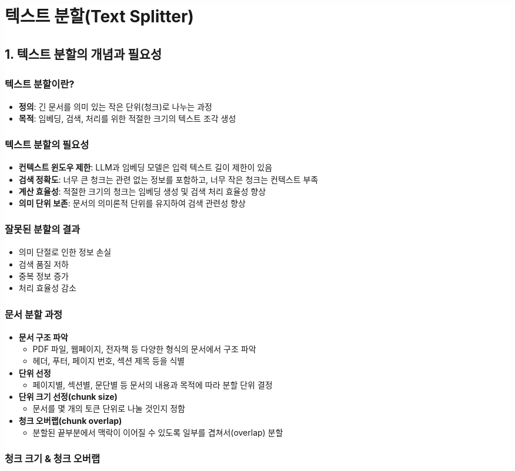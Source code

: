 # 텍스트 분할(Text Splitter)

## 1. 텍스트 분할의 개념과 필요성

### 텍스트 분할이란?
- **정의**: 긴 문서를 의미 있는 작은 단위(청크)로 나누는 과정
- **목적**: 임베딩, 검색, 처리를 위한 적절한 크기의 텍스트 조각 생성

### 텍스트 분할의 필요성
- **컨텍스트 윈도우 제한**: LLM과 임베딩 모델은 입력 텍스트 길이 제한이 있음
- **검색 정확도**: 너무 큰 청크는 관련 없는 정보를 포함하고, 너무 작은 청크는 컨텍스트 부족
- **계산 효율성**: 적절한 크기의 청크는 임베딩 생성 및 검색 처리 효율성 향상
- **의미 단위 보존**: 문서의 의미론적 단위를 유지하여 검색 관련성 향상

### 잘못된 분할의 결과
- 의미 단절로 인한 정보 손실
- 검색 품질 저하
- 중복 정보 증가
- 처리 효율성 감소

### 문서 분할 과정
- **문서 구조 파악**
    - PDF 파일, 웹페이지, 전자책 등 다양한 형식의 문서에서 구조 파악
    - 헤더, 푸터, 페이지 번호, 섹션 제목 등을 식별
- **단위 선정**
    - 페이지별, 섹션별, 문단별 등 문서의 내용과 목적에 따라 분할 단위 결정
- **단위 크기 선정(chunk size)**
    - 문서를 몇 개의 토큰 단위로 나눌 것인지 정함
- **청크 오버랩(chunk overlap)**
    - 분할된 끝부분에서 맥락이 이어질 수 있도록 일부를 겹쳐서(overlap) 분할
  
### 청크 크기 & 청크 오버랩